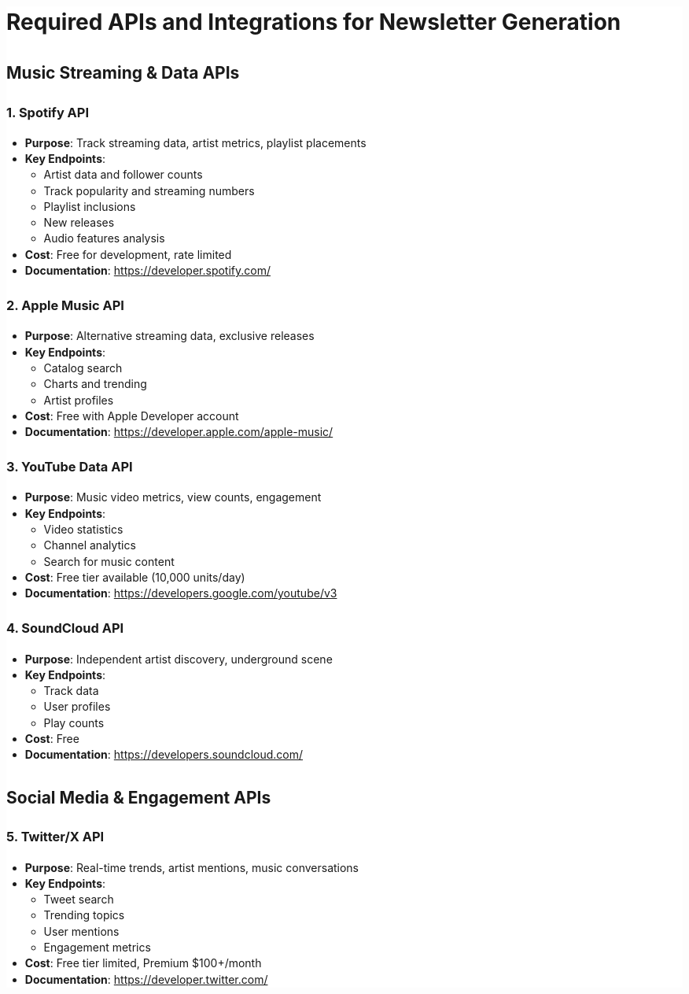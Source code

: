 # Required APIs and Integrations for Newsletter Generation

## Music Streaming & Data APIs

### 1. Spotify API
- **Purpose**: Track streaming data, artist metrics, playlist placements
- **Key Endpoints**:
  - Artist data and follower counts
  - Track popularity and streaming numbers
  - Playlist inclusions
  - New releases
  - Audio features analysis
- **Cost**: Free for development, rate limited
- **Documentation**: https://developer.spotify.com/

### 2. Apple Music API
- **Purpose**: Alternative streaming data, exclusive releases
- **Key Endpoints**:
  - Catalog search
  - Charts and trending
  - Artist profiles
- **Cost**: Free with Apple Developer account
- **Documentation**: https://developer.apple.com/apple-music/

### 3. YouTube Data API
- **Purpose**: Music video metrics, view counts, engagement
- **Key Endpoints**:
  - Video statistics
  - Channel analytics
  - Search for music content
- **Cost**: Free tier available (10,000 units/day)
- **Documentation**: https://developers.google.com/youtube/v3

### 4. SoundCloud API
- **Purpose**: Independent artist discovery, underground scene
- **Key Endpoints**:
  - Track data
  - User profiles
  - Play counts
- **Cost**: Free
- **Documentation**: https://developers.soundcloud.com/

## Social Media & Engagement APIs

### 5. Twitter/X API
- **Purpose**: Real-time trends, artist mentions, music conversations
- **Key Endpoints**:
  - Tweet search
  - Trending topics
  - User mentions
  - Engagement metrics
- **Cost**: Free tier limited, Premium $100+/month
- **Documentation**: https://developer.twitter.com/
